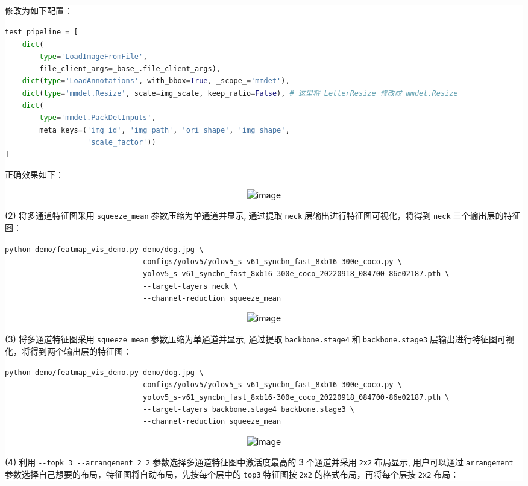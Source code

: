 修改为如下配置：

```python
test_pipeline = [
    dict(
        type='LoadImageFromFile',
        file_client_args=_base_.file_client_args),
    dict(type='LoadAnnotations', with_bbox=True, _scope_='mmdet'),
    dict(type='mmdet.Resize', scale=img_scale, keep_ratio=False), # 这里将 LetterResize 修改成 mmdet.Resize
    dict(
        type='mmdet.PackDetInputs',
        meta_keys=('img_id', 'img_path', 'ori_shape', 'img_shape',
                   'scale_factor'))
]
```

正确效果如下：

<div align=center>
<img src="https://user-images.githubusercontent.com/17425982/198521116-dbccade4-370c-4051-92bf-923ca8f60f24.png" width="800" alt="image"/>
</div>

(2) 将多通道特征图采用 `squeeze_mean` 参数压缩为单通道并显示, 通过提取 `neck` 层输出进行特征图可视化，将得到 `neck` 三个输出层的特征图：

```shell
python demo/featmap_vis_demo.py demo/dog.jpg \
                                configs/yolov5/yolov5_s-v61_syncbn_fast_8xb16-300e_coco.py \
                                yolov5_s-v61_syncbn_fast_8xb16-300e_coco_20220918_084700-86e02187.pth \
                                --target-layers neck \
                                --channel-reduction squeeze_mean
```

<div align=center>
<img src="https://user-images.githubusercontent.com/17425982/198521267-20202e3d-b1bc-4559-9085-e0af287636c8.png" width="800" alt="image"/>
</div>

(3) 将多通道特征图采用 `squeeze_mean` 参数压缩为单通道并显示, 通过提取 `backbone.stage4` 和 `backbone.stage3` 层输出进行特征图可视化，将得到两个输出层的特征图：

```shell
python demo/featmap_vis_demo.py demo/dog.jpg \
                                configs/yolov5/yolov5_s-v61_syncbn_fast_8xb16-300e_coco.py \
                                yolov5_s-v61_syncbn_fast_8xb16-300e_coco_20220918_084700-86e02187.pth \
                                --target-layers backbone.stage4 backbone.stage3 \
                                --channel-reduction squeeze_mean
```

<div align=center>
<img src="https://user-images.githubusercontent.com/17425982/198522004-c5782807-166a-45f3-96e3-7e6df5dc70ac.png" width="800" alt="image"/>
</div>

(4) 利用 `--topk 3 --arrangement 2 2` 参数选择多通道特征图中激活度最高的 3 个通道并采用 `2x2` 布局显示, 用户可以通过 `arrangement` 参数选择自己想要的布局，特征图将自动布局，先按每个层中的 `top3` 特征图按 `2x2` 的格式布局，再将每个层按 `2x2` 布局：
